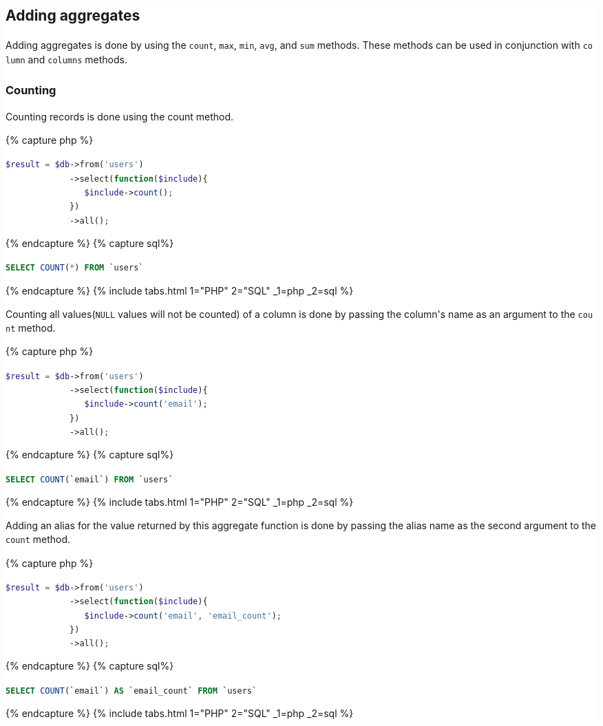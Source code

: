 ## Adding aggregates

Adding aggregates is done by using the `count`, `max`, `min`, `avg`, and `sum` methods. 
These methods can be used in conjunction with `column` and `columns` methods. 

### Counting

Counting records is done using the count method. 


{% capture php %}
```php
$result = $db->from('users')
             ->select(function($include){
                $include->count();
             })
             ->all();
```
{% endcapture %}
{% capture sql%}
```sql
SELECT COUNT(*) FROM `users`
```
{% endcapture %}
{% include tabs.html 1="PHP" 2="SQL" _1=php _2=sql %}

Counting all values(`NULL` values will not be counted) of a column is done by passing
the column's name as an argument to the `count` method. 


{% capture php %}
```php
$result = $db->from('users')
             ->select(function($include){
                $include->count('email');
             })
             ->all();
```
{% endcapture %}
{% capture sql%}
```sql
SELECT COUNT(`email`) FROM `users`
```
{% endcapture %}
{% include tabs.html 1="PHP" 2="SQL" _1=php _2=sql %}

Adding an alias for the value returned by this aggregate function is done by passing
the alias name as the second argument to the `count` method.



{% capture php %}
```php
$result = $db->from('users')
             ->select(function($include){
                $include->count('email', 'email_count');
             })
             ->all();
```
{% endcapture %}
{% capture sql%}
```sql
SELECT COUNT(`email`) AS `email_count` FROM `users`
```
{% endcapture %}
{% include tabs.html 1="PHP" 2="SQL" _1=php _2=sql %}
